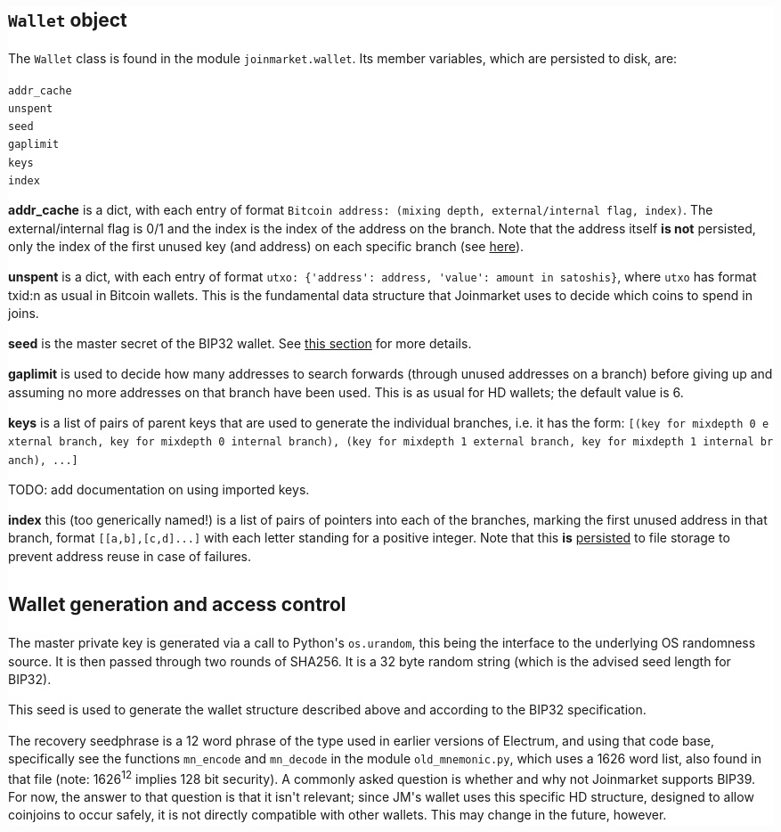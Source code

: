 ## `Wallet` object

The `Wallet` class is found in the module `joinmarket.wallet`. Its member variables, which are persisted to disk, are:

    addr_cache
    unspent
    seed
    gaplimit
    keys
    index

**addr_cache** is a dict, with each entry of format `Bitcoin address: (mixing depth, external/internal flag, index)`. The external/internal flag is 0/1 and the index is the index of the address on the branch. Note that the address itself **is not** persisted, only the index of the first unused key (and address) on each specific branch (see [here](#wallet-persistence)). 

**unspent** is a dict, with each entry of format `utxo: {'address': address, 'value': amount in satoshis}`, where `utxo` has format txid:n as usual in Bitcoin wallets. This is the fundamental data structure that Joinmarket uses to decide which coins to spend in joins.

**seed** is the master secret of the BIP32 wallet. See [this section](#wallet-generation-and-access-control) for more details.

**gaplimit** is used to decide how many addresses to search forwards (through unused addresses on a branch) before giving up and assuming no more addresses on that branch have been used. This is as usual for HD wallets; the default value is 6.

**keys** is a list of pairs of parent keys that are used to generate the individual branches, i.e. it has the form: `[(key for mixdepth 0 external branch, key for mixdepth 0 internal branch), (key for mixdepth 1 external branch, key for mixdepth 1 internal branch), ...]`

TODO: add documentation on using imported keys.

**index** this (too generically named!) is a list of pairs of pointers into each of the branches, marking the first unused address in that branch, format `[[a,b],[c,d]...]` with each letter standing for a positive integer. Note that this **is** [persisted](#wallet-persistence) to file storage to prevent address reuse in case of failures.

## Wallet generation and access control

The master private key is generated via a call to Python's `os.urandom`, this being the interface to the underlying OS randomness source. It is then passed through two rounds of SHA256. It is a 32 byte random string (which is the advised seed length for BIP32).

This seed is used to generate the wallet structure described above and according to the BIP32 specification.

The recovery seedphrase is a 12 word phrase of the type used in earlier versions of Electrum, and using that code base, specifically see the functions `mn_encode` and `mn_decode` in the module `old_mnemonic.py`, which uses a 1626 word list, also found in that file (note: 1626<sup>12</sup> implies 128 bit security). A commonly asked question is whether and why not Joinmarket supports BIP39. For now, the answer to that question is that it isn't relevant; since JM's wallet uses this specific HD structure, designed to allow coinjoins to occur safely, it is not directly compatible with other wallets. This may change in the future, however.
